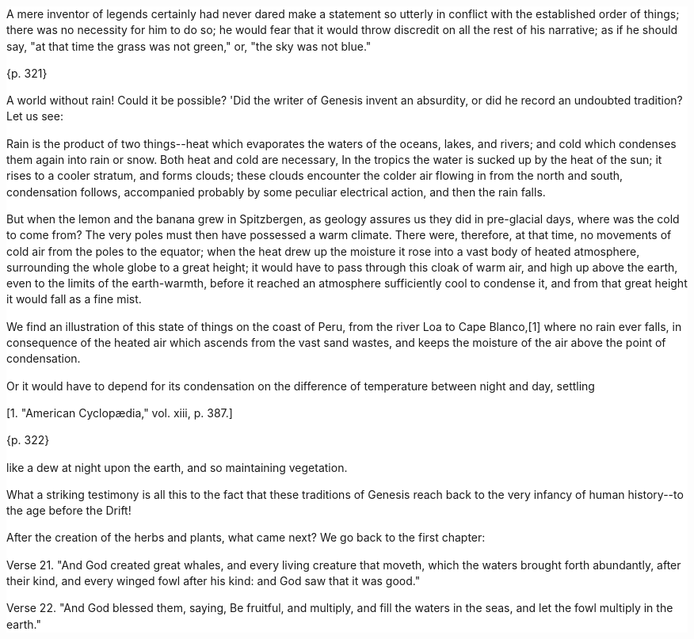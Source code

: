 A mere inventor of legends certainly had never dared make a statement so
utterly in conflict with the established order of things; there was no
necessity for him to do so; he would fear that it would throw discredit
on all the rest of his narrative; as if he should say, "at that time the
grass was not green," or, "the sky was not blue."

{p. 321}

A world without rain! Could it be possible? 'Did the writer of Genesis
invent an absurdity, or did he record an undoubted tradition? Let us
see:

Rain is the product of two things--heat which evaporates the waters of
the oceans, lakes, and rivers; and cold which condenses them again into
rain or snow. Both heat and cold are necessary, In the tropics the water
is sucked up by the heat of the sun; it rises to a cooler stratum, and
forms clouds; these clouds encounter the colder air flowing in from the
north and south, condensation follows, accompanied probably by some
peculiar electrical action, and then the rain falls.

But when the lemon and the banana grew in Spitzbergen, as geology
assures us they did in pre-glacial days, where was the cold to come
from? The very poles must then have possessed a warm climate. There
were, therefore, at that time, no movements of cold air from the poles
to the equator; when the heat drew up the moisture it rose into a vast
body of heated atmosphere, surrounding the whole globe to a great
height; it would have to pass through this cloak of warm air, and high
up above the earth, even to the limits of the earth-warmth, before it
reached an atmosphere sufficiently cool to condense it, and from that
great height it would fall as a fine mist.

We find an illustration of this state of things on the coast of Peru,
from the river Loa to Cape Blanco,\[1\] where no rain ever falls, in
consequence of the heated air which ascends from the vast sand wastes,
and keeps the moisture of the air above the point of condensation.

Or it would have to depend for its condensation on the difference of
temperature between night and day, settling

\[1. "American Cyclopædia," vol. xiii, p. 387.\]

{p. 322}

like a dew at night upon the earth, and so maintaining vegetation.

What a striking testimony is all this to the fact that these traditions
of Genesis reach back to the very infancy of human history--to the age
before the Drift!

After the creation of the herbs and plants, what came next? We go back
to the first chapter:

Verse 21. "And God created great whales, and every living creature that
moveth, which the waters brought forth abundantly, after their kind, and
every winged fowl after his kind: and God saw that it was good."

Verse 22. "And God blessed them, saying, Be fruitful, and multiply, and
fill the waters in the seas, and let the fowl multiply in the earth."
